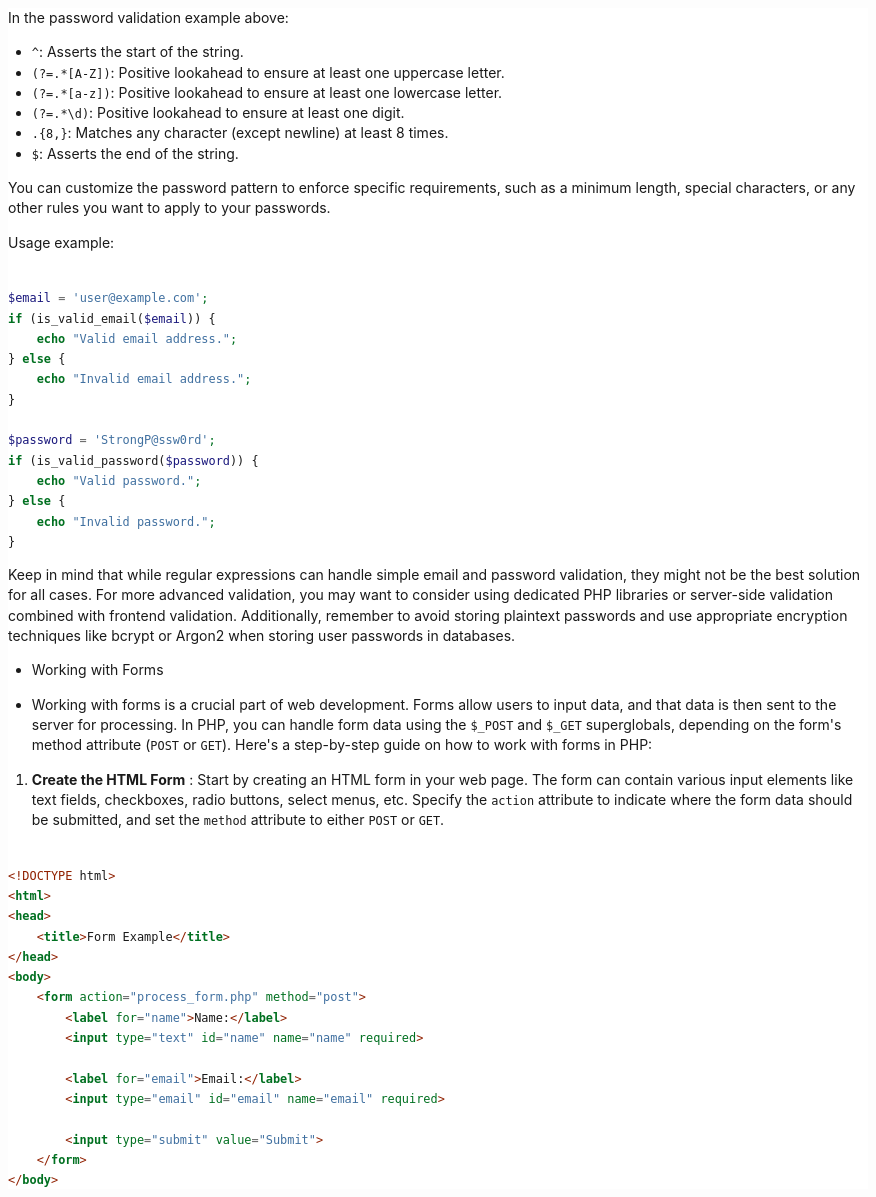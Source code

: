 

In the password validation example above: 
- `^`: Asserts the start of the string. 
- `(?=.*[A-Z])`: Positive lookahead to ensure at least one uppercase letter. 
- `(?=.*[a-z])`: Positive lookahead to ensure at least one lowercase letter. 
- `(?=.*\d)`: Positive lookahead to ensure at least one digit. 
- `.{8,}`: Matches any character (except newline) at least 8 times. 
- `$`: Asserts the end of the string.

You can customize the password pattern to enforce specific requirements, such as a minimum length, special characters, or any other rules you want to apply to your passwords.

Usage example:

```php

$email = 'user@example.com';
if (is_valid_email($email)) {
    echo "Valid email address.";
} else {
    echo "Invalid email address.";
}

$password = 'StrongP@ssw0rd';
if (is_valid_password($password)) {
    echo "Valid password.";
} else {
    echo "Invalid password.";
}
```



Keep in mind that while regular expressions can handle simple email and password validation, they might not be the best solution for all cases. For more advanced validation, you may want to consider using dedicated PHP libraries or server-side validation combined with frontend validation. Additionally, remember to avoid storing plaintext passwords and use appropriate encryption techniques like bcrypt or Argon2 when storing user passwords in databases.


- Working with Forms

- Working with forms is a crucial part of web development. Forms allow users to input data, and that data is then sent to the server for processing. In PHP, you can handle form data using the `$_POST` and `$_GET` superglobals, depending on the form's method attribute (`POST` or `GET`). Here's a step-by-step guide on how to work with forms in PHP: 
1. **Create the HTML Form** :
Start by creating an HTML form in your web page. The form can contain various input elements like text fields, checkboxes, radio buttons, select menus, etc. Specify the `action` attribute to indicate where the form data should be submitted, and set the `method` attribute to either `POST` or `GET`.

```html

<!DOCTYPE html>
<html>
<head>
    <title>Form Example</title>
</head>
<body>
    <form action="process_form.php" method="post">
        <label for="name">Name:</label>
        <input type="text" id="name" name="name" required>

        <label for="email">Email:</label>
        <input type="email" id="email" name="email" required>

        <input type="submit" value="Submit">
    </form>
</body>
```